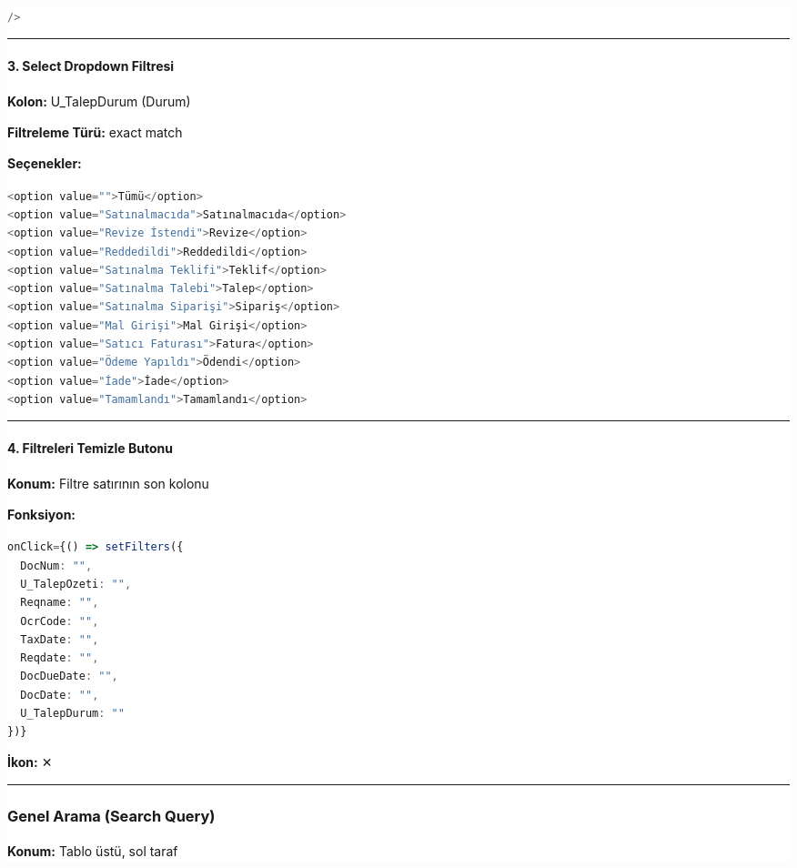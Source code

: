 ```typescript
/>
```

---

#### 3. Select Dropdown Filtresi

**Kolon:** U_TalepDurum (Durum)

**Filtreleme Türü:** exact match

**Seçenekler:**
```typescript
<option value="">Tümü</option>
<option value="Satınalmacıda">Satınalmacıda</option>
<option value="Revize İstendi">Revize</option>
<option value="Reddedildi">Reddedildi</option>
<option value="Satınalma Teklifi">Teklif</option>
<option value="Satınalma Talebi">Talep</option>
<option value="Satınalma Siparişi">Sipariş</option>
<option value="Mal Girişi">Mal Girişi</option>
<option value="Satıcı Faturası">Fatura</option>
<option value="Ödeme Yapıldı">Ödendi</option>
<option value="İade">İade</option>
<option value="Tamamlandı">Tamamlandı</option>
```

---

#### 4. Filtreleri Temizle Butonu

**Konum:** Filtre satırının son kolonu

**Fonksiyon:**
```typescript
onClick={() => setFilters({
  DocNum: "",
  U_TalepOzeti: "",
  Reqname: "",
  OcrCode: "",
  TaxDate: "",
  Reqdate: "",
  DocDueDate: "",
  DocDate: "",
  U_TalepDurum: ""
})}
```

**İkon:** ✕

---

### Genel Arama (Search Query)

**Konum:** Tablo üstü, sol taraf
